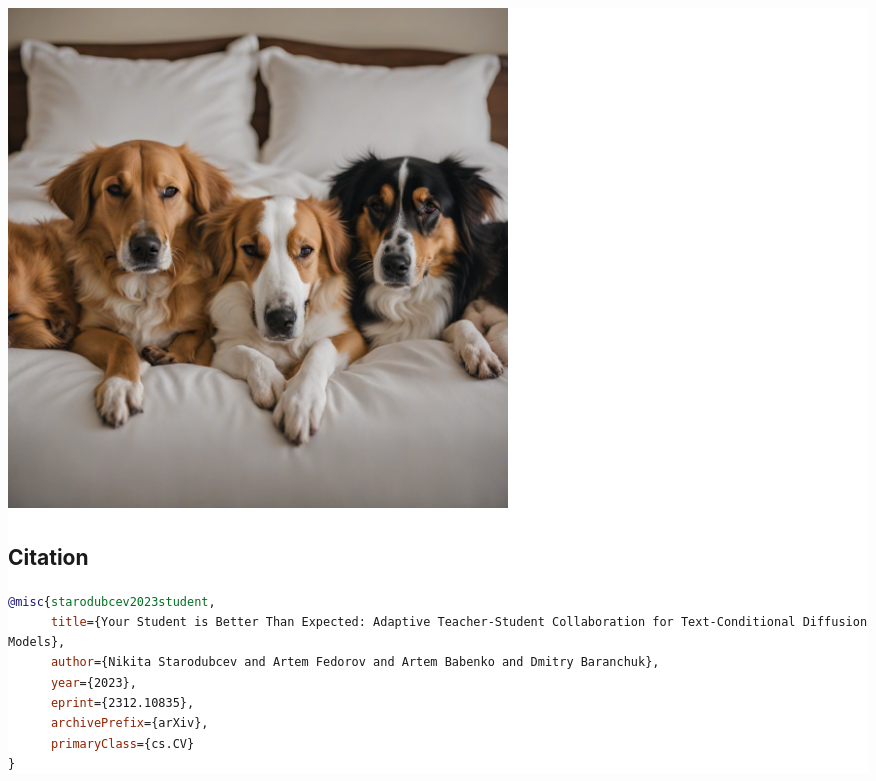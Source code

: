 <img src="asserts/2.jpg" width="500px"/>
</p>

## Citation
```bibtex
@misc{starodubcev2023student,
      title={Your Student is Better Than Expected: Adaptive Teacher-Student Collaboration for Text-Conditional Diffusion Models}, 
      author={Nikita Starodubcev and Artem Fedorov and Artem Babenko and Dmitry Baranchuk},
      year={2023},
      eprint={2312.10835},
      archivePrefix={arXiv},
      primaryClass={cs.CV}
}
```
